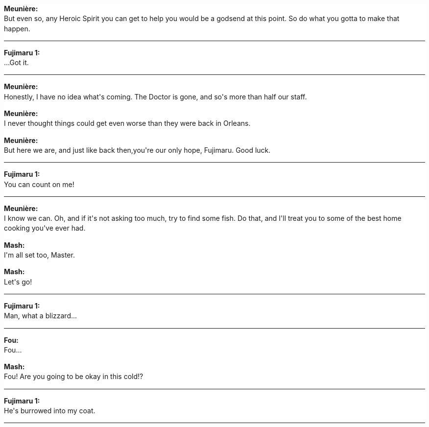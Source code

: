 **Meunière:**   
But even so, any Heroic Spirit you can get to help you would be a godsend at this point. So do what you gotta to make that happen.   
   
---  
  
**Fujimaru 1:**   
...Got it.   
  
---  
  
   
**Meunière:**   
Honestly, I have no idea what's coming. The Doctor is gone, and so's more than half our staff.   
   
**Meunière:**   
I never thought things could get even worse than they were back in Orleans.   
   
**Meunière:**   
But here we are, and just like back then,you're our only hope, Fujimaru. Good luck.   
   
---  
  
**Fujimaru 1:**   
You can count on me!   
  
---  
  
   
**Meunière:**   
I know we can. Oh, and if it's not asking too much, try to find some fish. Do that, and I'll treat you to some of the best home cooking you've ever had.   
   
**Mash:**   
I'm all set too, Master.   
   
**Mash:**   
Let's go!   
   
---  
  
**Fujimaru 1:**   
Man, what a blizzard...  
  
---  
  
   
**Fou:**   
Fou...  
   
**Mash:**   
Fou! Are you going to be okay in this cold!?   
   
---  
  
**Fujimaru 1:**   
He's burrowed into my coat.   
  
---  
  